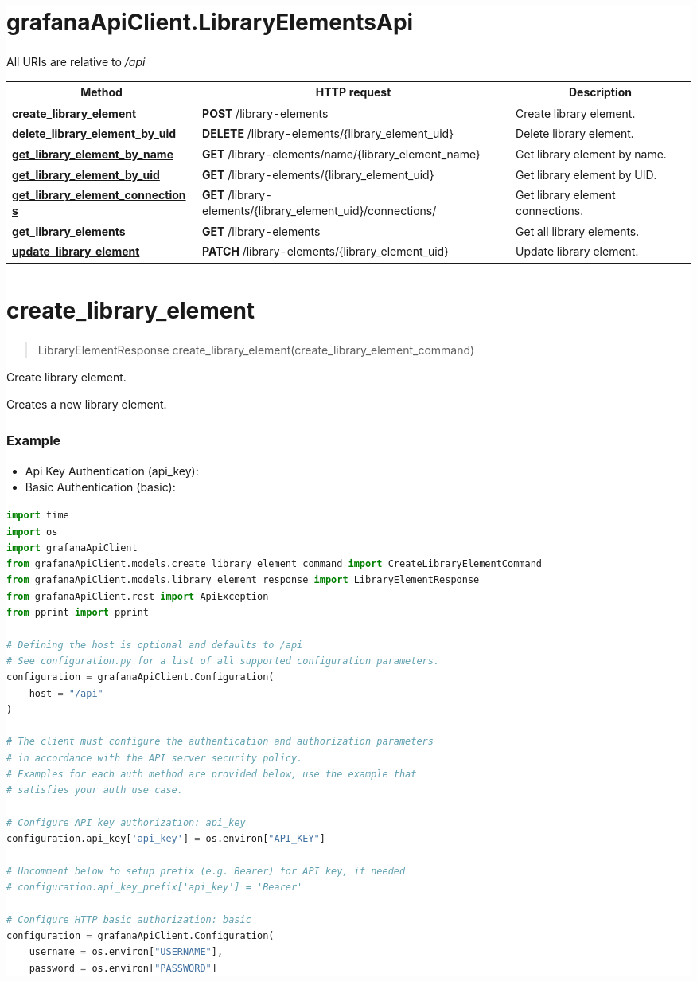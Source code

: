 # grafanaApiClient.LibraryElementsApi

All URIs are relative to */api*

Method | HTTP request | Description
------------- | ------------- | -------------
[**create_library_element**](LibraryElementsApi.md#create_library_element) | **POST** /library-elements | Create library element.
[**delete_library_element_by_uid**](LibraryElementsApi.md#delete_library_element_by_uid) | **DELETE** /library-elements/{library_element_uid} | Delete library element.
[**get_library_element_by_name**](LibraryElementsApi.md#get_library_element_by_name) | **GET** /library-elements/name/{library_element_name} | Get library element by name.
[**get_library_element_by_uid**](LibraryElementsApi.md#get_library_element_by_uid) | **GET** /library-elements/{library_element_uid} | Get library element by UID.
[**get_library_element_connections**](LibraryElementsApi.md#get_library_element_connections) | **GET** /library-elements/{library_element_uid}/connections/ | Get library element connections.
[**get_library_elements**](LibraryElementsApi.md#get_library_elements) | **GET** /library-elements | Get all library elements.
[**update_library_element**](LibraryElementsApi.md#update_library_element) | **PATCH** /library-elements/{library_element_uid} | Update library element.


# **create_library_element**
> LibraryElementResponse create_library_element(create_library_element_command)

Create library element.

Creates a new library element.

### Example

* Api Key Authentication (api_key):
* Basic Authentication (basic):
```python
import time
import os
import grafanaApiClient
from grafanaApiClient.models.create_library_element_command import CreateLibraryElementCommand
from grafanaApiClient.models.library_element_response import LibraryElementResponse
from grafanaApiClient.rest import ApiException
from pprint import pprint

# Defining the host is optional and defaults to /api
# See configuration.py for a list of all supported configuration parameters.
configuration = grafanaApiClient.Configuration(
    host = "/api"
)

# The client must configure the authentication and authorization parameters
# in accordance with the API server security policy.
# Examples for each auth method are provided below, use the example that
# satisfies your auth use case.

# Configure API key authorization: api_key
configuration.api_key['api_key'] = os.environ["API_KEY"]

# Uncomment below to setup prefix (e.g. Bearer) for API key, if needed
# configuration.api_key_prefix['api_key'] = 'Bearer'

# Configure HTTP basic authorization: basic
configuration = grafanaApiClient.Configuration(
    username = os.environ["USERNAME"],
    password = os.environ["PASSWORD"]
```